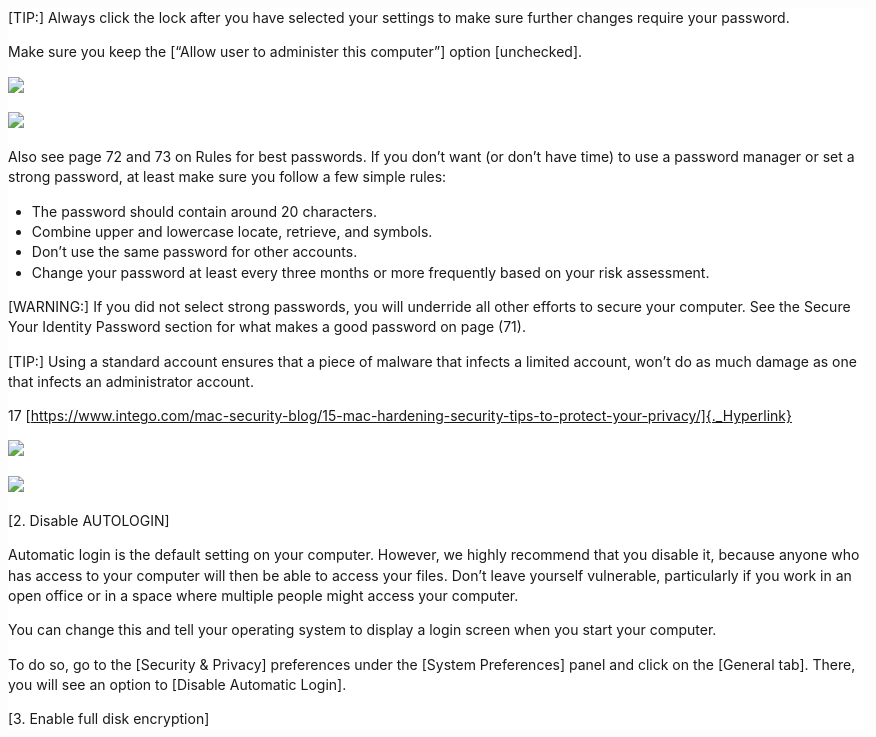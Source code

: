 [TIP:] Always click the lock after you have
selected your settings to make sure further changes require your
password.

Make sure you keep the [“Allow user to administer this
computer”] option [unchecked].

![](/images/sy_mac002.png)

![](/images/sy_mac0021.png)

Also see page 72 and 73 on Rules for best passwords. If you don’t want
(or don’t have time) to use a password manager or set a strong password,
at least make sure you follow a few simple rules:

-   The password should contain around 20 characters.
-   Combine upper and lowercase locate, retrieve, and symbols.
-   Don’t use the same password for other accounts.
-   Change your password at least every three months or more frequently
    based on your risk assessment.

[WARNING:] If you did not select strong passwords,
you will underride all other efforts to secure your computer. See the
Secure Your Identity Password section for what makes a good password on
page (71).

[TIP:] Using a standard account ensures that a
piece of malware that infects a limited account, won’t do as much damage
as one that infects an administrator account.

17
[https://www.intego.com/mac-security-blog/15-mac-hardening-security-tips-to-protect-your-privacy/]{._Hyperlink}

![](/images/sy_mac004.png)

![](/images/sy_mac0041.png)

[2. Disable AUTOLOGIN]

Automatic login is the default setting on your computer. However, we
highly recommend that you disable it, because anyone who has access to
your computer will then be able to access your files. Don’t leave
yourself vulnerable, particularly if you work in an open office or in a
space where multiple people might access your computer.

You can change this and tell your operating system to display a login
screen when you start your computer.

To do so, go to the [Security & Privacy]
preferences under the [System Preferences] panel
and click on the [General tab]. There, you will see
an option to [Disable Automatic Login].

[3. Enable full disk encryption]
